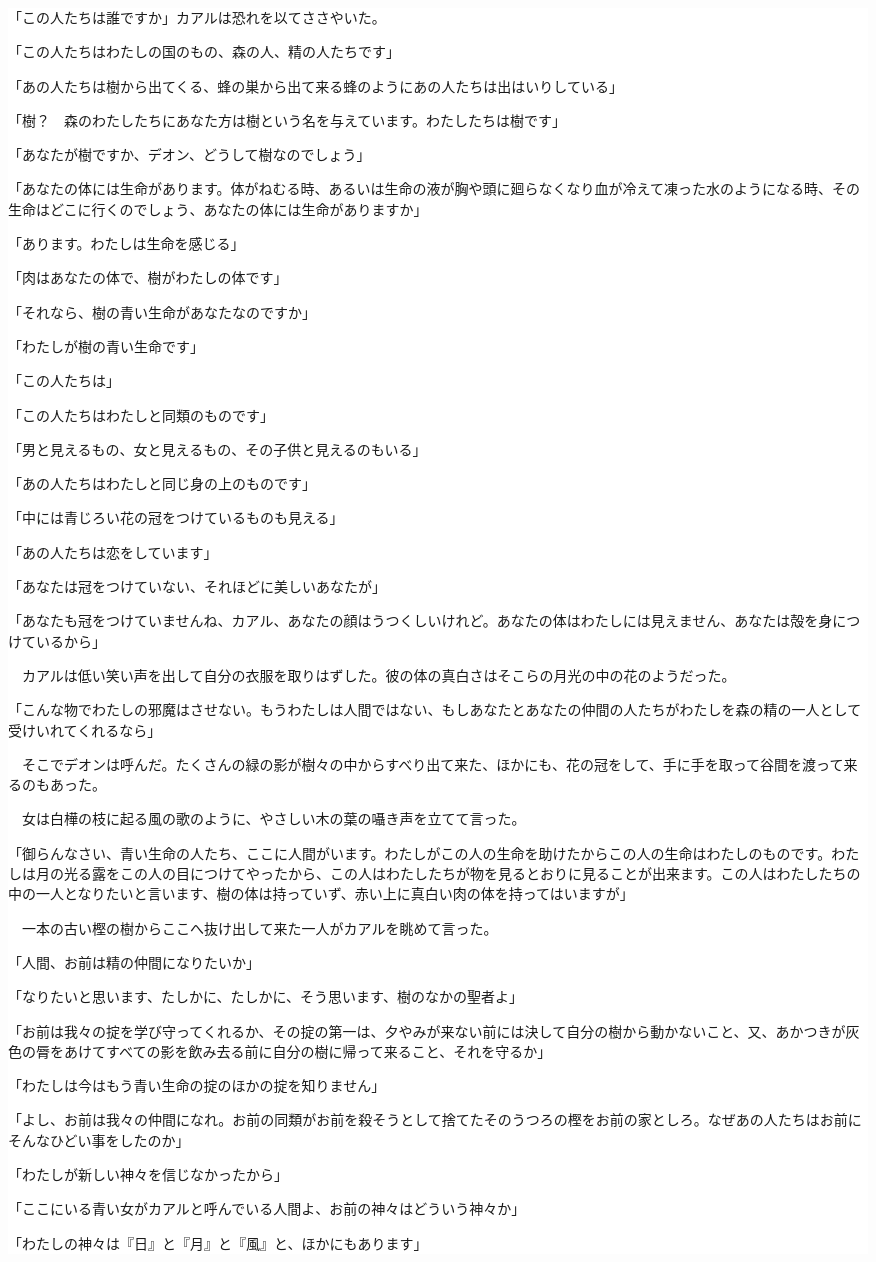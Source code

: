 「この人たちは誰ですか」カアルは恐れを以てささやいた。

「この人たちはわたしの国のもの、森の人、精の人たちです」

「あの人たちは樹から出てくる、蜂の巣から出て来る蜂のようにあの人たちは出はいりしている」

「樹？　森のわたしたちにあなた方は樹という名を与えています。わたしたちは樹です」

「あなたが樹ですか、デオン、どうして樹なのでしょう」

「あなたの体には生命があります。体がねむる時、あるいは生命の液が胸や頭に廻らなくなり血が冷えて凍った水のようになる時、その生命はどこに行くのでしょう、あなたの体には生命がありますか」

「あります。わたしは生命を感じる」

「肉はあなたの体で、樹がわたしの体です」

「それなら、樹の青い生命があなたなのですか」

「わたしが樹の青い生命です」

「この人たちは」

「この人たちはわたしと同類のものです」

「男と見えるもの、女と見えるもの、その子供と見えるのもいる」

「あの人たちはわたしと同じ身の上のものです」

「中には青じろい花の冠をつけているものも見える」

「あの人たちは恋をしています」

「あなたは冠をつけていない、それほどに美しいあなたが」

「あなたも冠をつけていませんね、カアル、あなたの顔はうつくしいけれど。あなたの体はわたしには見えません、あなたは殻を身につけているから」

　カアルは低い笑い声を出して自分の衣服を取りはずした。彼の体の真白さはそこらの月光の中の花のようだった。

「こんな物でわたしの邪魔はさせない。もうわたしは人間ではない、もしあなたとあなたの仲間の人たちがわたしを森の精の一人として受けいれてくれるなら」

　そこでデオンは呼んだ。たくさんの緑の影が樹々の中からすべり出て来た、ほかにも、花の冠をして、手に手を取って谷間を渡って来るのもあった。

　女は白樺の枝に起る風の歌のように、やさしい木の葉の囁き声を立てて言った。

「御らんなさい、青い生命の人たち、ここに人間がいます。わたしがこの人の生命を助けたからこの人の生命はわたしのものです。わたしは月の光る露をこの人の目につけてやったから、この人はわたしたちが物を見るとおりに見ることが出来ます。この人はわたしたちの中の一人となりたいと言います、樹の体は持っていず、赤い上に真白い肉の体を持ってはいますが」

　一本の古い樫の樹からここへ抜け出して来た一人がカアルを眺めて言った。

「人間、お前は精の仲間になりたいか」

「なりたいと思います、たしかに、たしかに、そう思います、樹のなかの聖者よ」

「お前は我々の掟を学び守ってくれるか、その掟の第一は、夕やみが来ない前には決して自分の樹から動かないこと、又、あかつきが灰色の脣をあけてすべての影を飲み去る前に自分の樹に帰って来ること、それを守るか」

「わたしは今はもう青い生命の掟のほかの掟を知りません」

「よし、お前は我々の仲間になれ。お前の同類がお前を殺そうとして捨てたそのうつろの樫をお前の家としろ。なぜあの人たちはお前にそんなひどい事をしたのか」

「わたしが新しい神々を信じなかったから」

「ここにいる青い女がカアルと呼んでいる人間よ、お前の神々はどういう神々か」

「わたしの神々は『日』と『月』と『風』と、ほかにもあります」
